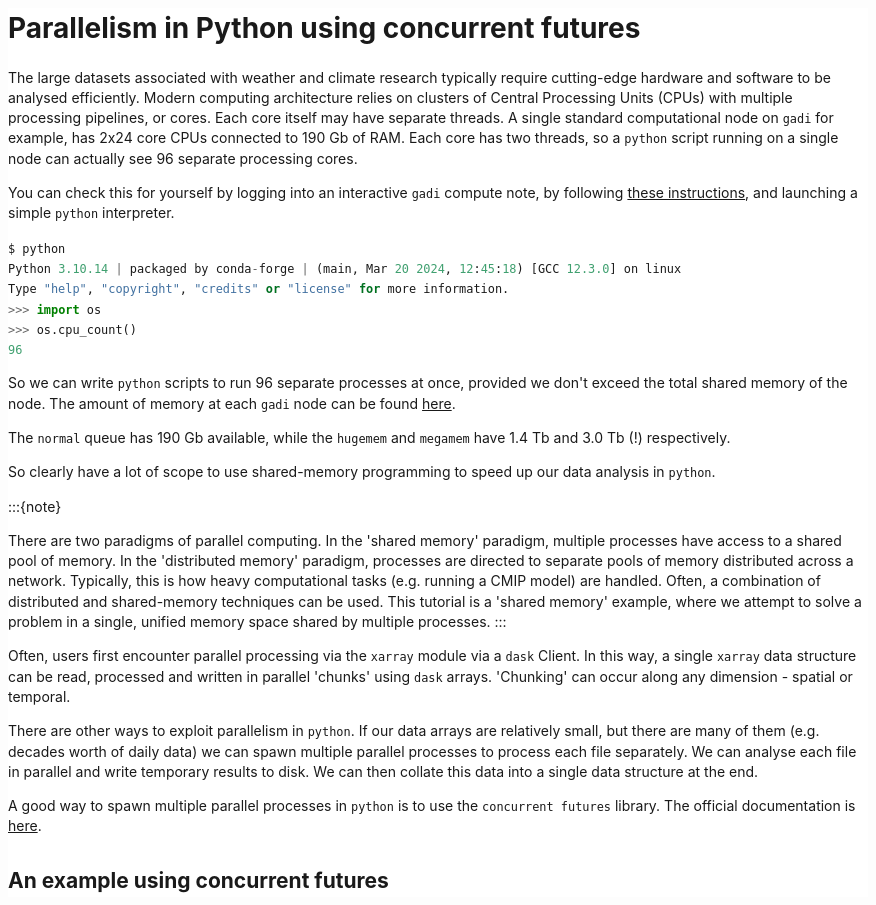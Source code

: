 # Parallelism in Python using concurrent futures

The large datasets associated with weather and climate research typically require cutting-edge hardware and software to be analysed efficiently.  Modern computing architecture relies on clusters of Central Processing Units (CPUs) with multiple processing pipelines, or cores. Each core itself may have separate threads. A single standard computational node on `gadi` for example, has 2x24 core CPUs connected to 190 Gb of RAM. Each core has two threads, so a `python` script running on a single node can actually see 96 separate processing cores. 

You can check this for yourself by logging into an interactive `gadi` compute note, by following [these instructions](https://opus.nci.org.au/spaces/Help/pages/90308778/0.+Welcome+to+Gadi#id-0.WelcometoGadi-InteractiveJobs), and launching a simple `python` interpreter.
```python
$ python
Python 3.10.14 | packaged by conda-forge | (main, Mar 20 2024, 12:45:18) [GCC 12.3.0] on linux
Type "help", "copyright", "credits" or "license" for more information.
>>> import os
>>> os.cpu_count()
96
```
So we can write `python` scripts to run 96 separate processes at once, provided we don't exceed the total shared memory of the node. The amount of memory at each `gadi` node can be found [here](https://opus.nci.org.au/spaces/Help/pages/90308823/Queue+Limits).

The `normal` queue has 190 Gb available, while the `hugemem` and `megamem` have 1.4 Tb and 3.0 Tb (!) respectively.

So clearly have a lot of scope to use shared-memory programming to speed up our data analysis in `python`.

:::{note}

There are two paradigms of parallel computing. In the 'shared memory' paradigm, multiple processes have access to a shared pool of memory. In the 'distributed memory' paradigm, processes are directed to separate pools of memory distributed across a network. Typically, this is how heavy computational tasks (e.g. running a CMIP model) are handled. Often, a combination of distributed and shared-memory techniques can be used. This tutorial is a 'shared memory' example, where we attempt to solve a problem in a single, unified memory space shared by multiple processes.
:::

Often, users first encounter parallel processing via the `xarray` module via a `dask` Client. In this way, a single `xarray` data structure can be read, processed and written in parallel 'chunks' using `dask` arrays. 'Chunking' can occur along any dimension - spatial or temporal.

There are other ways to exploit parallelism in `python`. If our data arrays are relatively small, but there are many of them (e.g. decades worth of daily data) we can spawn multiple parallel processes to process each file separately. We can analyse each file in parallel and write temporary results to disk. We can then collate this data into a single data structure at the end.

A good way to spawn multiple parallel processes in `python` is to use the `concurrent futures` library. The official documentation is [here](https://docs.python.org/3/library/concurrent.futures.html).

## An example using concurrent futures
